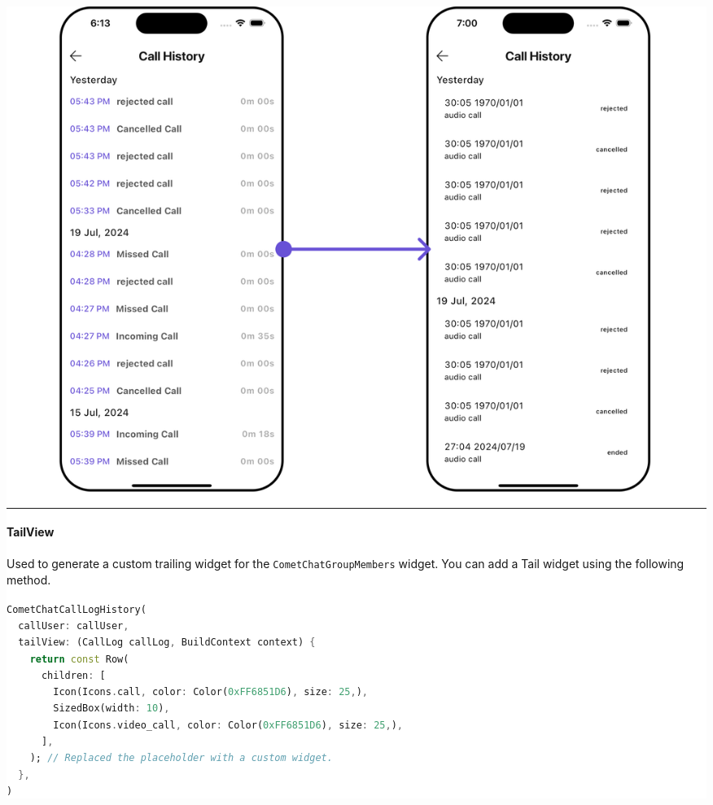 ![](../../assets/ios/call_logs_history_list_item_view_cometchat_screens.png)

</TabItem>

</Tabs>

---

#### TailView

Used to generate a custom trailing widget for the `CometChatGroupMembers` widget. You can add a Tail widget using the following method.

<Tabs>

<TabItem value="Dart" label="Dart">

```dart
CometChatCallLogHistory(
  callUser: callUser,
  tailView: (CallLog callLog, BuildContext context) {
    return const Row(
      children: [
        Icon(Icons.call, color: Color(0xFF6851D6), size: 25,),
        SizedBox(width: 10),
        Icon(Icons.video_call, color: Color(0xFF6851D6), size: 25,),
      ],
    ); // Replaced the placeholder with a custom widget.
  },
)
```
